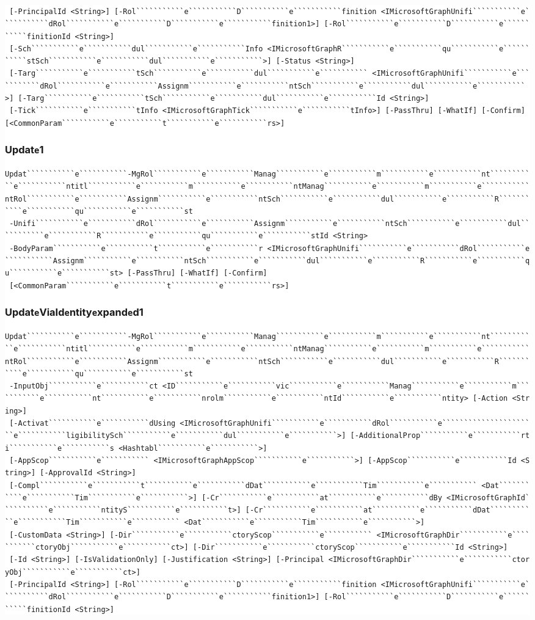 ```
 [-PrincipalId <String>] [-Rol```````````e```````````D```````````e```````````finition <IMicrosoftGraphUnifi```````````e```````````dRol```````````e```````````D```````````e```````````finition1>] [-Rol```````````e```````````D```````````e```````````finitionId <String>]
 [-Sch```````````e```````````dul```````````e```````````Info <IMicrosoftGraphR```````````e```````````qu```````````e```````````stSch```````````e```````````dul```````````e```````````>] [-Status <String>]
 [-Targ```````````e```````````tSch```````````e```````````dul```````````e``````````` <IMicrosoftGraphUnifi```````````e```````````dRol```````````e```````````Assignm```````````e```````````ntSch```````````e```````````dul```````````e```````````>] [-Targ```````````e```````````tSch```````````e```````````dul```````````e```````````Id <String>]
 [-Tick```````````e```````````tInfo <IMicrosoftGraphTick```````````e```````````tInfo>] [-PassThru] [-WhatIf] [-Confirm] [<CommonParam```````````e```````````t```````````e```````````rs>]
```

### Updat```````````e```````````1
```
Updat```````````e```````````-MgRol```````````e```````````Manag```````````e```````````m```````````e```````````nt```````````e```````````ntitl```````````e```````````m```````````e```````````ntManag```````````e```````````m```````````e```````````ntRol```````````e```````````Assignm```````````e```````````ntSch```````````e```````````dul```````````e```````````R```````````e```````````qu```````````e```````````st
 -Unifi```````````e```````````dRol```````````e```````````Assignm```````````e```````````ntSch```````````e```````````dul```````````e```````````R```````````e```````````qu```````````e```````````stId <String>
 -BodyParam```````````e```````````t```````````e```````````r <IMicrosoftGraphUnifi```````````e```````````dRol```````````e```````````Assignm```````````e```````````ntSch```````````e```````````dul```````````e```````````R```````````e```````````qu```````````e```````````st> [-PassThru] [-WhatIf] [-Confirm]
 [<CommonParam```````````e```````````t```````````e```````````rs>]
```

### Updat```````````e```````````ViaId```````````e```````````ntity```````````e```````````xpand```````````e```````````d1
```
Updat```````````e```````````-MgRol```````````e```````````Manag```````````e```````````m```````````e```````````nt```````````e```````````ntitl```````````e```````````m```````````e```````````ntManag```````````e```````````m```````````e```````````ntRol```````````e```````````Assignm```````````e```````````ntSch```````````e```````````dul```````````e```````````R```````````e```````````qu```````````e```````````st
 -InputObj```````````e```````````ct <ID```````````e```````````vic```````````e```````````Manag```````````e```````````m```````````e```````````nt```````````e```````````nrolm```````````e```````````ntId```````````e```````````ntity> [-Action <String>]
 [-Activat```````````e```````````dUsing <IMicrosoftGraphUnifi```````````e```````````dRol```````````e``````````````````````e```````````ligibilitySch```````````e```````````dul```````````e```````````>] [-AdditionalProp```````````e```````````rti```````````e```````````s <Hashtabl```````````e```````````>]
 [-AppScop```````````e``````````` <IMicrosoftGraphAppScop```````````e```````````>] [-AppScop```````````e```````````Id <String>] [-ApprovalId <String>]
 [-Compl```````````e```````````t```````````e```````````dDat```````````e```````````Tim```````````e``````````` <Dat```````````e```````````Tim```````````e```````````>] [-Cr```````````e```````````at```````````e```````````dBy <IMicrosoftGraphId```````````e```````````ntityS```````````e```````````t>] [-Cr```````````e```````````at```````````e```````````dDat```````````e```````````Tim```````````e``````````` <Dat```````````e```````````Tim```````````e```````````>]
 [-CustomData <String>] [-Dir```````````e```````````ctoryScop```````````e``````````` <IMicrosoftGraphDir```````````e```````````ctoryObj```````````e```````````ct>] [-Dir```````````e```````````ctoryScop```````````e```````````Id <String>]
 [-Id <String>] [-IsValidationOnly] [-Justification <String>] [-Principal <IMicrosoftGraphDir```````````e```````````ctoryObj```````````e```````````ct>]
 [-PrincipalId <String>] [-Rol```````````e```````````D```````````e```````````finition <IMicrosoftGraphUnifi```````````e```````````dRol```````````e```````````D```````````e```````````finition1>] [-Rol```````````e```````````D```````````e```````````finitionId <String>]
```